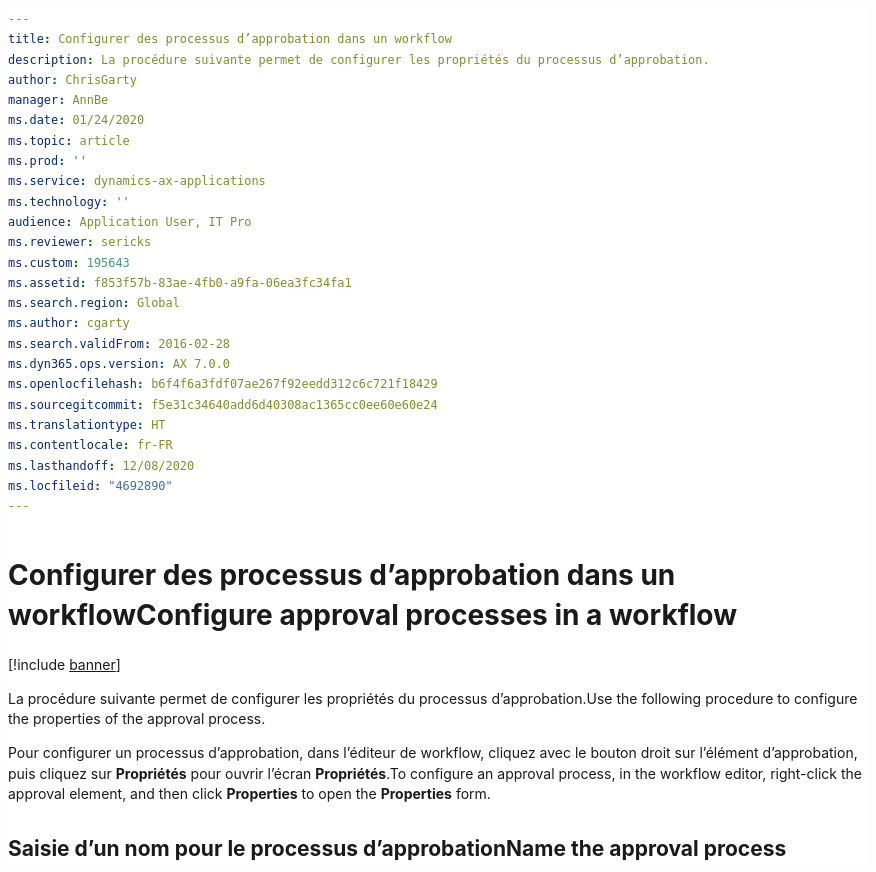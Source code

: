 ```yaml
---
title: Configurer des processus d’approbation dans un workflow
description: La procédure suivante permet de configurer les propriétés du processus d’approbation.
author: ChrisGarty
manager: AnnBe
ms.date: 01/24/2020
ms.topic: article
ms.prod: ''
ms.service: dynamics-ax-applications
ms.technology: ''
audience: Application User, IT Pro
ms.reviewer: sericks
ms.custom: 195643
ms.assetid: f853f57b-83ae-4fb0-a9fa-06ea3fc34fa1
ms.search.region: Global
ms.author: cgarty
ms.search.validFrom: 2016-02-28
ms.dyn365.ops.version: AX 7.0.0
ms.openlocfilehash: b6f4f6a3fdf07ae267f92eedd312c6c721f18429
ms.sourcegitcommit: f5e31c34640add6d40308ac1365cc0ee60e60e24
ms.translationtype: HT
ms.contentlocale: fr-FR
ms.lasthandoff: 12/08/2020
ms.locfileid: "4692890"
---
```

# <a name="configure-approval-processes-in-a-workflow"></a><span data-ttu-id="3dba6-103">Configurer des processus d’approbation dans un workflow</span><span class="sxs-lookup"><span data-stu-id="3dba6-103">Configure approval processes in a workflow</span></span>

[!include [banner](../includes/banner.md)]

<span data-ttu-id="3dba6-104">La procédure suivante permet de configurer les propriétés du processus d’approbation.</span><span class="sxs-lookup"><span data-stu-id="3dba6-104">Use the following procedure to configure the properties of the approval process.</span></span>

<span data-ttu-id="3dba6-105">Pour configurer un processus d’approbation, dans l’éditeur de workflow, cliquez avec le bouton droit sur l’élément d’approbation, puis cliquez sur **Propriétés** pour ouvrir l’écran **Propriétés**.</span><span class="sxs-lookup"><span data-stu-id="3dba6-105">To configure an approval process, in the workflow editor, right-click the approval element, and then click **Properties** to open the **Properties** form.</span></span>

## <a name="name-the-approval-process"></a><span data-ttu-id="3dba6-106">Saisie d’un nom pour le processus d’approbation</span><span class="sxs-lookup"><span data-stu-id="3dba6-106">Name the approval process</span></span>
